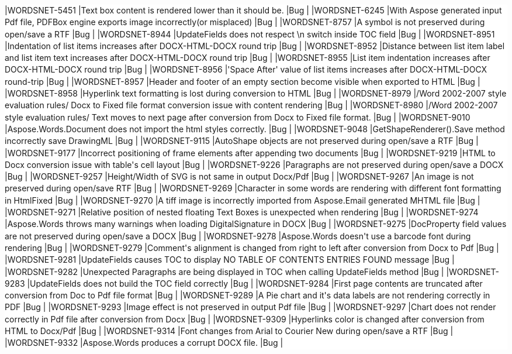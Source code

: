 |WORDSNET-5451 |Text box content is rendered lower than it should be. |Bug |
|WORDSNET-6245 |With Aspose generated input Pdf file, PDFBox engine exports image incorrectly(or misplaced) |Bug |
|WORDSNET-8757 |A symbol is not preserved during open/save a RTF |Bug |
|WORDSNET-8944 |UpdateFields does not respect \n switch inside TOC field |Bug |
|WORDSNET-8951 |Indentation of list items increases after DOCX-HTML-DOCX round trip |Bug |
|WORDSNET-8952 |Distance between list item label and list item text increases after DOCX-HTML-DOCX round trip |Bug |
|WORDSNET-8955 |List item indentation increases after DOCX-HTML-DOCX round trip |Bug |
|WORDSNET-8956 |'Space After' value of list items increases after DOCX-HTML-DOCX round-trip |Bug |
|WORDSNET-8957 |Header and footer of an empty section become visible when exported to HTML |Bug |
|WORDSNET-8958 |Hyperlink text formatting is lost during conversion to HTML |Bug |
|WORDSNET-8979 |/Word 2002-2007 style evaluation rules/ Docx to Fixed file format conversion issue with content rendering |Bug |
|WORDSNET-8980 |/Word 2002-2007 style evaluation rules/ Text moves to next page after conversion from Docx to Fixed file format. |Bug |
|WORDSNET-9010 |Aspose.Words.Document does not import the html styles correctly. |Bug |
|WORDSNET-9048 |GetShapeRenderer().Save method incorrectly save DrawingML |Bug |
|WORDSNET-9115 |AutoShape objects are not preserved during open/save a RTF |Bug |
|WORDSNET-9177 |Incorrect positioning of frame elements after appending two documents |Bug |
|WORDSNET-9219 |HTML to Docx conversion issue with table's cell layout |Bug |
|WORDSNET-9226 |Paragraphs are not preserved during open/save a DOCX |Bug |
|WORDSNET-9257 |Height/Width of SVG is not same in output Docx/Pdf |Bug |
|WORDSNET-9267 |An image is not preserved during open/save RTF |Bug |
|WORDSNET-9269 |Character in some words are rendering with different font formatting in HtmlFixed |Bug |
|WORDSNET-9270 |A tiff image is incorrectly imported from Aspose.Email generated MHTML file |Bug |
|WORDSNET-9271 |Relative position of nested floating Text Boxes is unexpected when rendering |Bug |
|WORDSNET-9274 |Aspose.Words throws many warnings when loading DigitalSignature in DOCX |Bug |
|WORDSNET-9275 |DocProperty field values are not preserved during open/save a DOCX |Bug |
|WORDSNET-9278 |Aspose.Words doesn't use a barcode font during rendering |Bug |
|WORDSNET-9279 |Comment's alignment is changed from right to left after conversion from Docx to Pdf |Bug |
|WORDSNET-9281 |UpdateFields causes TOC to display NO TABLE OF CONTENTS ENTRIES FOUND message |Bug |
|WORDSNET-9282 |Unexpected Paragraphs are being displayed in TOC when calling UpdateFields method |Bug |
|WORDSNET-9283 |UpdateFields does not build the TOC field correctly |Bug |
|WORDSNET-9284 |First page contents are truncated after conversion from Doc to Pdf file format |Bug |
|WORDSNET-9289 |A Pie chart and it's data labels are not rendering correctly in PDF |Bug |
|WORDSNET-9293 |Image effect is not preserved in output Pdf file |Bug |
|WORDSNET-9297 |Chart does not render correctly in Pdf file after conversion from Docx |Bug |
|WORDSNET-9309 |Hyperlinks color is changed after conversion from HTML to Docx/Pdf |Bug |
|WORDSNET-9314 |Font changes from Arial to Courier New during open/save a RTF |Bug |
|WORDSNET-9332 |Aspose.Words produces a corrupt DOCX file. |Bug |